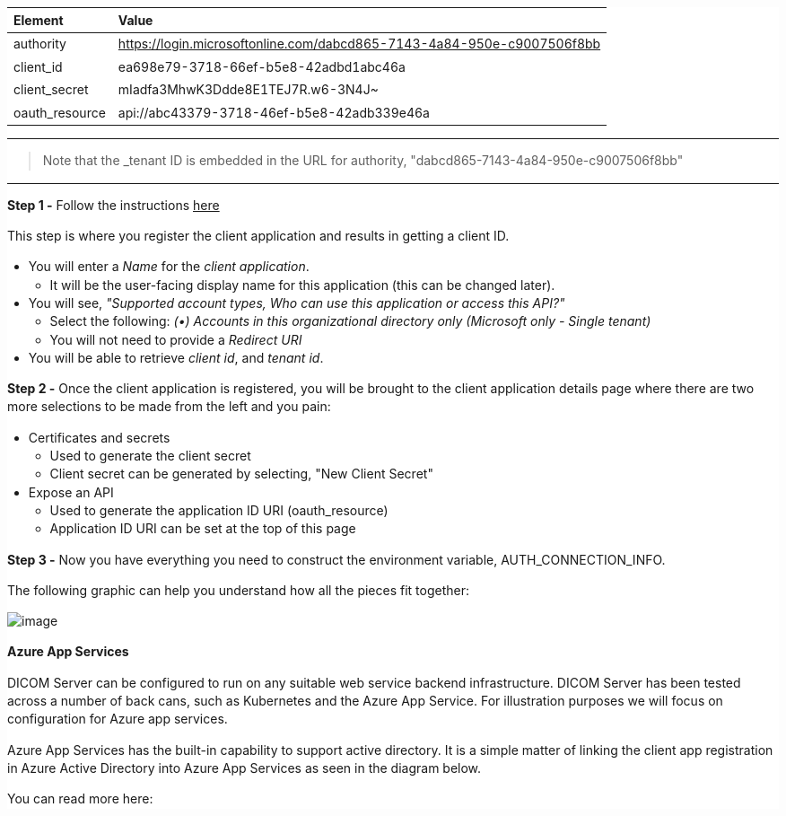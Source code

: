 | Element | Value  |
|:-------------------- |:--------------------  |
| authority | https://login.microsoftonline.com/dabcd865-7143-4a84-950e-c9007506f8bb  |
| client_id | ea698e79-3718-66ef-b5e8-42adbd1abc46a  |
| client_secret | mIadfa3MhwK3Ddde8E1TEJ7R.w6-3N4J~  |
| oauth_resource | api://abc43379-3718-46ef-b5e8-42adb339e46a  |
---
> Note that the _tenant ID is embedded in the URL for authority,
> "dabcd865-7143-4a84-950e-c9007506f8bb"
---

**Step 1 -** Follow the instructions [here](https://github.com/MicrosoftDocs/azure-docs/blob/master/articles/active-directory/develop/quickstart-register-app.md)

This step is where you register the client application and results in getting a client ID.
- You will enter a _Name_ for the _client application_.
  - It will be the user-facing display name for this application (this can be changed later).
- You will see, _"Supported account types, Who can use this application or access
  this API?"_
  - Select the following: _(•) Accounts in this organizational directory only
    (Microsoft only - Single tenant)_
  - You will not need to provide a _Redirect URI_
- You will be able to retrieve _client id_, and _tenant id_.

**Step 2 -** Once the client application is registered, you will be brought to the client application details page where there are two more selections to be made from the left and you pain:

- Certificates and secrets
  - Used to generate the client secret
  - Client secret can be generated by selecting, "New Client Secret"
- Expose an API
  - Used to generate the application ID URI (oauth_resource)
  - Application ID URI can be set at the top of this page


**Step 3 -**  Now you have everything you need to construct the environment variable, AUTH_CONNECTION_INFO.

The following graphic can help you understand how all the pieces fit together:

![image](docs/images/ad.png)

**Azure App Services**

DICOM Server can be configured to run on any suitable web service backend infrastructure. DICOM Server has been tested across a number of back cans, such as Kubernetes and the Azure App Service. For illustration purposes we will focus on configuration for Azure app services.

Azure App Services has the built-in capability to support active directory. It is a simple matter of linking the client app registration in Azure Active Directory into Azure App Services as seen in the diagram below.

You can read more here:

